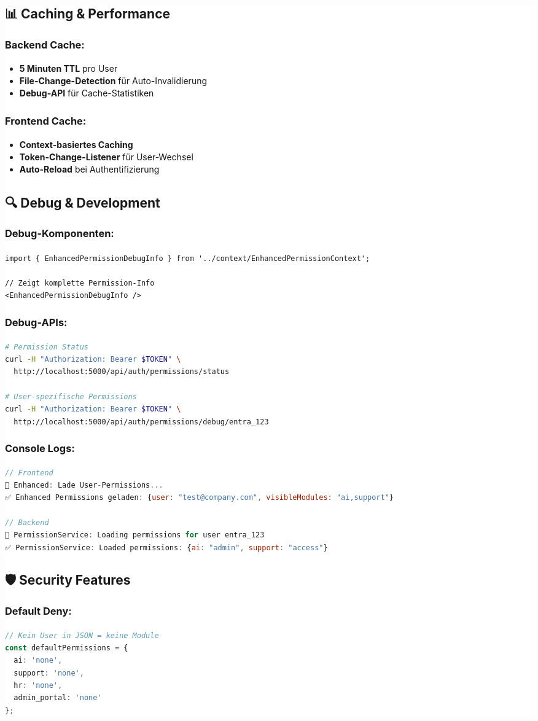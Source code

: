 ## 📊 **Caching & Performance**

### **Backend Cache:**
- **5 Minuten TTL** pro User
- **File-Change-Detection** für Auto-Invalidierung
- **Debug-API** für Cache-Statistiken

### **Frontend Cache:**
- **Context-basiertes Caching**
- **Token-Change-Listener** für User-Wechsel
- **Auto-Reload** bei Authentifizierung

## 🔍 **Debug & Development**

### **Debug-Komponenten:**
```tsx
import { EnhancedPermissionDebugInfo } from '../context/EnhancedPermissionContext';

// Zeigt komplette Permission-Info
<EnhancedPermissionDebugInfo />
```

### **Debug-APIs:**
```bash
# Permission Status
curl -H "Authorization: Bearer $TOKEN" \
  http://localhost:5000/api/auth/permissions/status

# User-spezifische Permissions
curl -H "Authorization: Bearer $TOKEN" \
  http://localhost:5000/api/auth/permissions/debug/entra_123
```

### **Console Logs:**
```javascript
// Frontend
🔑 Enhanced: Lade User-Permissions...
✅ Enhanced Permissions geladen: {user: "test@company.com", visibleModules: "ai,support"}

// Backend  
🔑 PermissionService: Loading permissions for user entra_123
✅ PermissionService: Loaded permissions: {ai: "admin", support: "access"}
```

## 🛡️ **Security Features**

### **Default Deny:**
```typescript
// Kein User in JSON = keine Module
const defaultPermissions = {
  ai: 'none',
  support: 'none', 
  hr: 'none',
  admin_portal: 'none'
};
```
